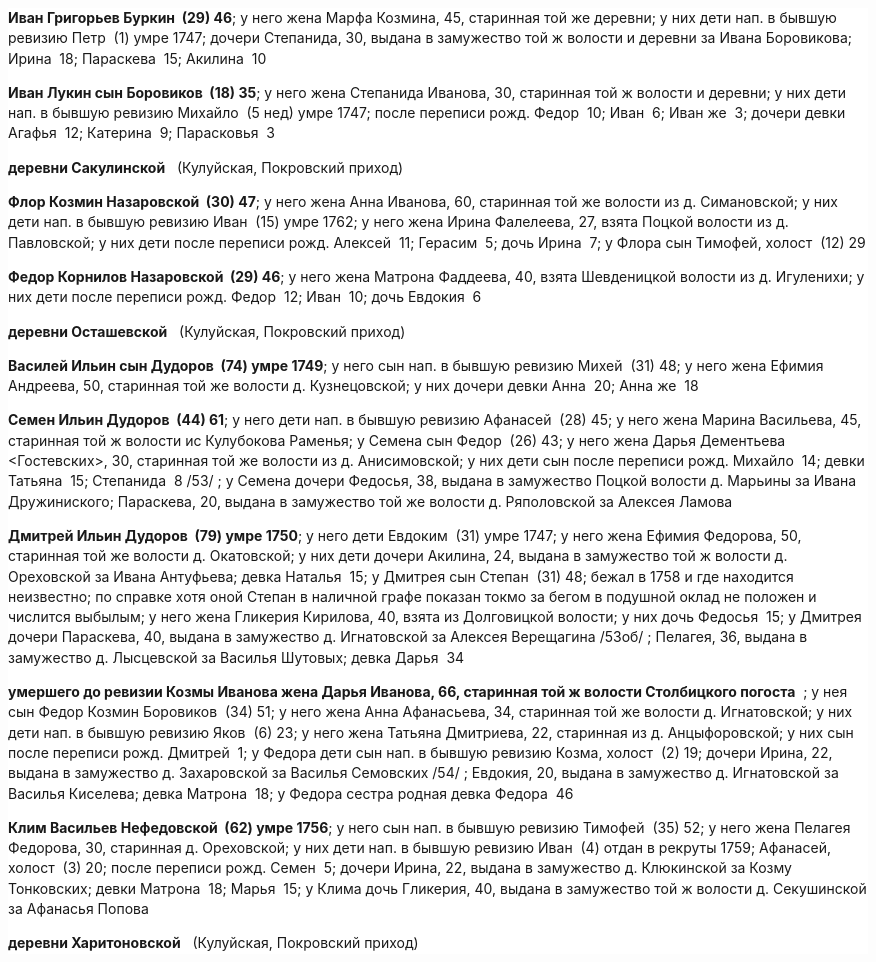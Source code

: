 **Иван Григорьев Буркин  (29) 46**; у него жена Марфа Козмина, 45, старинная той же деревни; у них дети нап. в бывшую ревизию Петр  (1) умре 1747; дочери Степанида, 30, выдана в замужeство той ж волости и деревни за Ивана Боровикова; Ирина  18; Параскева  15; Акилина  10

**Иван Лукин сын Боровиков  (18) 35**; у него жена Степанида Иванова, 30, старинная той ж волости и деревни; у них дети нап. в бывшую ревизию Михайло  (5 нед) умре 1747; после переписи рожд. Федор  10; Иван  6; Иван же  3; дочери девки Агафья  12; Катерина  9; Парасковья  3

**деревни Сакулинской**   (Кулуйская, Покровский приход)

**Флор Козмин Назаровской  (30) 47**; у него жена Анна Иванова, 60, старинная той же волости из д. Симановской; у них дети нап. в бывшую ревизию Иван  (15) умре 1762; у него жена Ирина Фалелеева, 27, взята Поцкой волости из д. Павловской; у них дети после переписи рожд. Алексей  11; Герасим  5; дочь Ирина  7; у Флора сын Тимофей, холост  (12) 29

**Федор Корнилов Назаровской  (29) 46**; у него жена Матрона Фаддеева, 40, взята Шевденицкой волости из д. Игуленихи; у них дети после переписи рожд. Федор  12; Иван  10; дочь Евдокия  6

**деревни Осташевской**   (Кулуйская, Покровский приход)

**Василей Ильин сын Дудоров  (74) умре 1749**; у него сын нап. в бывшую ревизию Михей  (31) 48; у него жена Ефимия Андреева, 50, старинная той же волости д. Кузнецовской; у них дочери девки Анна  20; Анна же  18

**Семен Ильин Дудоров  (44) 61**; у него дети нап. в бывшую ревизию Афанасей  (28) 45; у него жена Марина Васильева, 45, старинная той ж волости ис Кулубокова Раменья; у Семена сын Федор  (26) 43; у него жена Дарья Дементьева <Гостевских>, 30, старинная той же волости из д. Анисимовской; у них дети сын после переписи рожд. Михайло  14; девки Татьяна  15; Степанида  8 /53/ ; у Семена дочери Федосья, 38, выдана в замужeство Поцкой волости д. Марьины за Ивана Дружиниского; Параскева, 20, выдана в замужeство той же волости д. Ряполовской за Алексея Ламова

**Дмитрей Ильин Дудоров  (79) умре 1750**; у него дети Евдоким  (31) умре 1747; у него жена Ефимия Федорова, 50, старинная той же волости д. Окатовской; у них дети дочери Акилина, 24, выдана в замужeство той ж волости д. Ореховской за Ивана Антуфьева; девка Наталья  15; у Дмитрея сын Степан  (31) 48; бежал в 1758 и где находится неизвестно; по справке хотя оной Степан в наличной графе показан токмо за бегом в подушной оклад не положен и числится выбылым; у него жена Гликерия Кирилова, 40, взята из Долговицкой волости; у них дочь Федосья  15; у Дмитрея дочери Параскева, 40, выдана в замужeство д. Игнатовской за Алексея Верещагина /53об/ ; Пелагея, 36, выдана в замужeство д. Лысцевской за Василья Шутовых; девка Дарья  34

**умершего до ревизии Козмы Иванова жена Дарья Иванова, 66, старинная той ж волости Столбицкого погоста**  ; у нея сын Федор Козмин Боровиков  (34) 51; у него жена Анна Афанасьева, 34, старинная той же волости д. Игнатовской; у них дети нап. в бывшую ревизию Яков  (6) 23; у него жена Татьяна Дмитриева, 22, старинная из д. Анцыфоровской; у них сын после переписи рожд. Дмитрей  1; у Федора дети сын нап. в бывшую ревизию Козма, холост  (2) 19; дочери Ирина, 22, выдана в замужeство д. Захаровской за Василья Семовских /54/ ; Евдокия, 20, выдана в замужeство д. Игнатовской за Василья Киселева; девка Матрона  18; у Федора сестра родная девка Федора  46

**Клим Васильев Нефедовской  (62) умре 1756**; у него сын нап. в бывшую ревизию Тимофей  (35) 52; у него жена Пелагея Федорова, 30, старинная д. Ореховской; у них дети нап. в бывшую ревизию Иван  (4) отдан в рекруты 1759; Афанасей, холост  (3) 20; после переписи рожд. Семен  5; дочери Ирина, 22, выдана в замужeство д. Клюкинской за Козму Тонковских; девки Матрона  18; Марья  15; у Клима дочь Гликерия, 40, выдана в замужeство той ж волости д. Секушинской за Афанасья Попова

**деревни Харитоновской**   (Кулуйская, Покровский приход)
